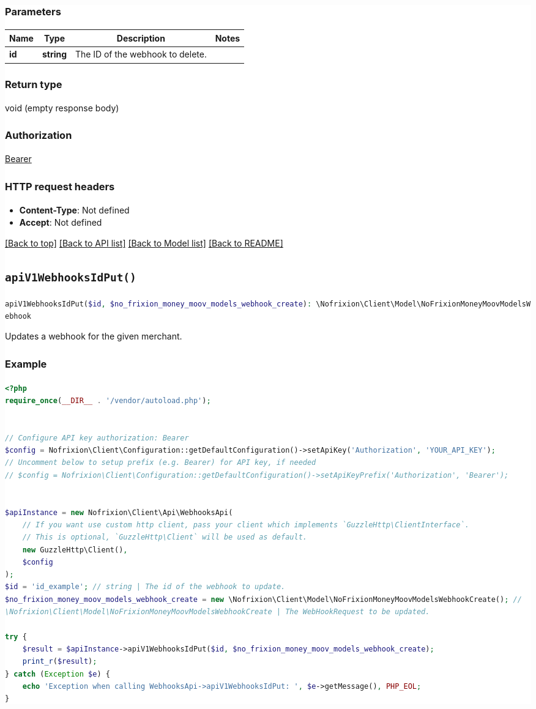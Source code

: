 ### Parameters

| Name | Type | Description  | Notes |
| ------------- | ------------- | ------------- | ------------- |
| **id** | **string**| The ID of the webhook to delete. | |

### Return type

void (empty response body)

### Authorization

[Bearer](../../README.md#Bearer)

### HTTP request headers

- **Content-Type**: Not defined
- **Accept**: Not defined

[[Back to top]](#) [[Back to API list]](../../README.md#endpoints)
[[Back to Model list]](../../README.md#models)
[[Back to README]](../../README.md)

## `apiV1WebhooksIdPut()`

```php
apiV1WebhooksIdPut($id, $no_frixion_money_moov_models_webhook_create): \Nofrixion\Client\Model\NoFrixionMoneyMoovModelsWebhook
```

Updates a webhook for the given merchant.

### Example

```php
<?php
require_once(__DIR__ . '/vendor/autoload.php');


// Configure API key authorization: Bearer
$config = Nofrixion\Client\Configuration::getDefaultConfiguration()->setApiKey('Authorization', 'YOUR_API_KEY');
// Uncomment below to setup prefix (e.g. Bearer) for API key, if needed
// $config = Nofrixion\Client\Configuration::getDefaultConfiguration()->setApiKeyPrefix('Authorization', 'Bearer');


$apiInstance = new Nofrixion\Client\Api\WebhooksApi(
    // If you want use custom http client, pass your client which implements `GuzzleHttp\ClientInterface`.
    // This is optional, `GuzzleHttp\Client` will be used as default.
    new GuzzleHttp\Client(),
    $config
);
$id = 'id_example'; // string | The id of the webhook to update.
$no_frixion_money_moov_models_webhook_create = new \Nofrixion\Client\Model\NoFrixionMoneyMoovModelsWebhookCreate(); // \Nofrixion\Client\Model\NoFrixionMoneyMoovModelsWebhookCreate | The WebHookRequest to be updated.

try {
    $result = $apiInstance->apiV1WebhooksIdPut($id, $no_frixion_money_moov_models_webhook_create);
    print_r($result);
} catch (Exception $e) {
    echo 'Exception when calling WebhooksApi->apiV1WebhooksIdPut: ', $e->getMessage(), PHP_EOL;
}
```